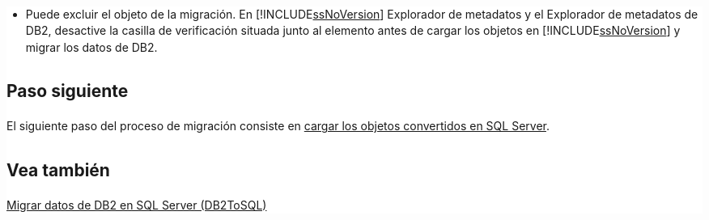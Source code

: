 -   Puede excluir el objeto de la migración. En [!INCLUDE[ssNoVersion](../../includes/ssnoversion_md.md)] Explorador de metadatos y el Explorador de metadatos de DB2, desactive la casilla de verificación situada junto al elemento antes de cargar los objetos en [!INCLUDE[ssNoVersion](../../includes/ssnoversion_md.md)] y migrar los datos de DB2.  
  
## <a name="next-step"></a>Paso siguiente  
El siguiente paso del proceso de migración consiste en [cargar los objetos convertidos en SQL Server](http://msdn.microsoft.com/en-us/f4ea1ced-9f9f-4a9d-88ab-81dbab64adc3).  
  
## <a name="see-also"></a>Vea también  
[Migrar datos de DB2 en SQL Server &#40;DB2ToSQL&#41;](../../ssma/db2/migrating-db2-data-into-sql-server-db2tosql.md)  
  
